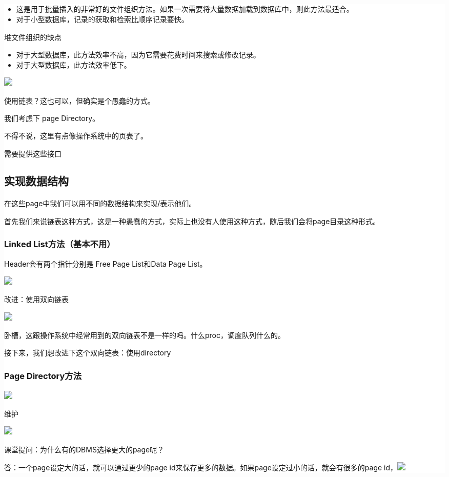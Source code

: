 -   这是用于批量插入的非常好的文件组织方法。如果一次需要将大量数据加载到数据库中，则此方法最适合。
-   对于小型数据库，记录的获取和检索比顺序记录要快。

堆文件组织的缺点

-   对于大型数据库，此方法效率不高，因为它需要花费时间来搜索或修改记录。
-   对于大型数据库，此方法效率低下。

[![](https://gaozhiyuan.net/wp-content/uploads/2022/03/Pasted-into-CMU15-445%E6%95%B0%E6%8D%AE%E5%BA%93%E7%B3%BB%E7%BB%9F%EF%BC%9A%E6%95%B0%E6%8D%AE%E5%BA%93%E5%AD%98%E5%82%A8.png)](https://gaozhiyuan.net/wp-content/uploads/2022/03/Pasted-into-CMU15-445%E6%95%B0%E6%8D%AE%E5%BA%93%E7%B3%BB%E7%BB%9F%EF%BC%9A%E6%95%B0%E6%8D%AE%E5%BA%93%E5%AD%98%E5%82%A8.png)

使用链表？这也可以，但确实是个愚蠢的方式。

我们考虑下 page Directory。

不得不说，这里有点像操作系统中的页表了。

需要提供这些接口

## 实现数据结构

在这些page中我们可以用不同的数据结构来实现/表示他们。

首先我们来说链表这种方式，这是一种愚蠢的方式，实际上也没有人使用这种方式，随后我们会将page目录这种形式。

### Linked List方法（基本不用）

Header会有两个指针分别是 Free Page List和Data Page List。

[![](https://gaozhiyuan.net/wp-content/uploads/2022/03/word-image-12.png)](https://gaozhiyuan.net/wp-content/uploads/2022/03/word-image-12.png)

改进：使用双向链表

[![](https://gaozhiyuan.net/wp-content/uploads/2022/03/word-image-13.png)](https://gaozhiyuan.net/wp-content/uploads/2022/03/word-image-13.png)

卧槽，这跟操作系统中经常用到的双向链表不是一样的吗。什么proc，调度队列什么的。

接下来，我们想改进下这个双向链表：使用directory

### Page Directory方法

[![](https://gaozhiyuan.net/wp-content/uploads/2022/03/Pasted-into-CMU15-445%E6%95%B0%E6%8D%AE%E5%BA%93%E7%B3%BB%E7%BB%9F%EF%BC%9A%E6%95%B0%E6%8D%AE%E5%BA%93%E5%AD%98%E5%82%A8-1.png)](https://gaozhiyuan.net/wp-content/uploads/2022/03/Pasted-into-CMU15-445%E6%95%B0%E6%8D%AE%E5%BA%93%E7%B3%BB%E7%BB%9F%EF%BC%9A%E6%95%B0%E6%8D%AE%E5%BA%93%E5%AD%98%E5%82%A8-1.png)

维护

[![](https://gaozhiyuan.net/wp-content/uploads/2022/03/word-image-15.png)](https://gaozhiyuan.net/wp-content/uploads/2022/03/word-image-15.png)

课堂提问：为什么有的DBMS选择更大的page呢？

答：一个page设定大的话，就可以通过更少的page id来保存更多的数据。如果page设定过小的话，就会有很多的page id，[![](https://gaozhiyuan.net/wp-content/uploads/2022/03/word-image-16.png)](https://gaozhiyuan.net/wp-content/uploads/2022/03/word-image-16.png)
